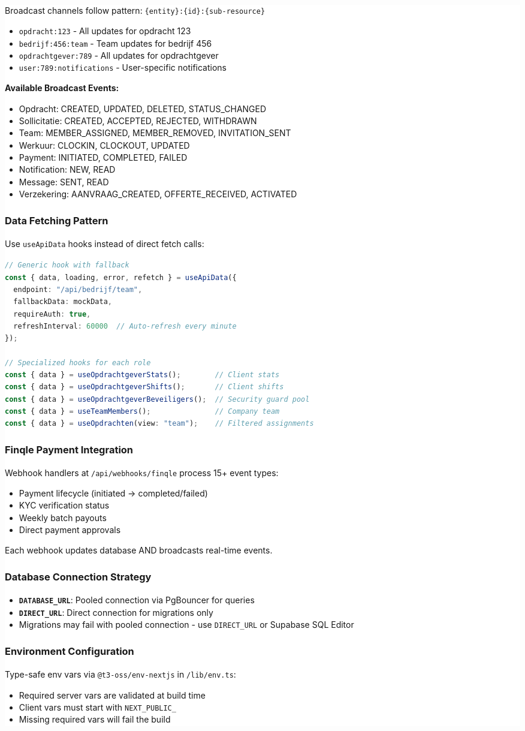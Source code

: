 Broadcast channels follow pattern: `{entity}:{id}:{sub-resource}`
- `opdracht:123` - All updates for opdracht 123
- `bedrijf:456:team` - Team updates for bedrijf 456
- `opdrachtgever:789` - All updates for opdrachtgever
- `user:789:notifications` - User-specific notifications

**Available Broadcast Events:**
- Opdracht: CREATED, UPDATED, DELETED, STATUS_CHANGED
- Sollicitatie: CREATED, ACCEPTED, REJECTED, WITHDRAWN
- Team: MEMBER_ASSIGNED, MEMBER_REMOVED, INVITATION_SENT
- Werkuur: CLOCKIN, CLOCKOUT, UPDATED
- Payment: INITIATED, COMPLETED, FAILED
- Notification: NEW, READ
- Message: SENT, READ
- Verzekering: AANVRAAG_CREATED, OFFERTE_RECEIVED, ACTIVATED

### Data Fetching Pattern
Use `useApiData` hooks instead of direct fetch calls:
```typescript
// Generic hook with fallback
const { data, loading, error, refetch } = useApiData({
  endpoint: "/api/bedrijf/team",
  fallbackData: mockData,
  requireAuth: true,
  refreshInterval: 60000  // Auto-refresh every minute
});

// Specialized hooks for each role
const { data } = useOpdrachtgeverStats();        // Client stats
const { data } = useOpdrachtgeverShifts();       // Client shifts
const { data } = useOpdrachtgeverBeveiligers();  // Security guard pool
const { data } = useTeamMembers();               // Company team
const { data } = useOpdrachten(view: "team");    // Filtered assignments
```

### Finqle Payment Integration
Webhook handlers at `/api/webhooks/finqle` process 15+ event types:
- Payment lifecycle (initiated → completed/failed)
- KYC verification status
- Weekly batch payouts
- Direct payment approvals

Each webhook updates database AND broadcasts real-time events.

### Database Connection Strategy
- **`DATABASE_URL`**: Pooled connection via PgBouncer for queries
- **`DIRECT_URL`**: Direct connection for migrations only
- Migrations may fail with pooled connection - use `DIRECT_URL` or Supabase SQL Editor

### Environment Configuration
Type-safe env vars via `@t3-oss/env-nextjs` in `/lib/env.ts`:
- Required server vars are validated at build time
- Client vars must start with `NEXT_PUBLIC_`
- Missing required vars will fail the build
